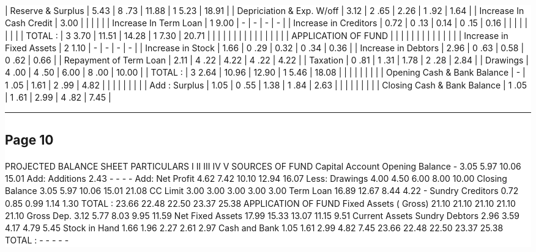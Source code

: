 | Reserve & Surplus | 5.43 | 8 .73 | 11.88 | 1 5.23 | 18.91 |
| Depriciation & Exp. W/off | 3.12 | 2 .65 | 2.26 | 1 .92 | 1.64 |
| Increase In Cash Credit | 3.00 |  |  |  |  |
| Increase In Term Loan | 1 9.00 | - | - | - | - |
| Increase in Creditors | 0.72 | 0 .13 | 0.14 | 0 .15 | 0.16 |
|  |  |  |  |  |  |
| TOTAL : | 3 3.70 | 11.51 | 14.28 | 1 7.30 | 20.71 |
|  |  |  |  |  |  |
|  |  |  |  |  |  |
| APPLICATION OF FUND |  |  |  |  |  |
|  |  |  |  |  |  |
| Increase in Fixed Assets | 2 1.10 | - | - | - | - |
| Increase in Stock | 1.66 | 0 .29 | 0.32 | 0 .34 | 0.36 |
| Increase in Debtors | 2.96 | 0 .63 | 0.58 | 0 .62 | 0.66 |
| Repayment of Term Loan | 2.11 | 4 .22 | 4.22 | 4 .22 | 4.22 |
| Taxation | 0 .81 | 1 .31 | 1.78 | 2 .28 | 2.84 |
| Drawings | 4 .00 | 4 .50 | 6.00 | 8 .00 | 10.00 |
| TOTAL : | 3 2.64 | 10.96 | 12.90 | 1 5.46 | 18.08 |
|  |  |  |  |  |  |
| Opening Cash & Bank Balance | - | 1 .05 | 1.61 | 2 .99 | 4.82 |
|  |  |  |  |  |  |
| Add : Surplus | 1.05 | 0 .55 | 1.38 | 1 .84 | 2.63 |
|  |  |  |  |  |  |
| Closing Cash & Bank Balance | 1 .05 | 1 .61 | 2.99 | 4 .82 | 7.45 |

---

## Page 10

PROJECTED BALANCE SHEET PARTICULARS I II III IV V SOURCES OF FUND Capital Account Opening Balance - 3.05 5.97 10.06 15.01 Add: Additions 2.43 - - - - Add: Net Profit 4.62 7.42 10.10 12.94 16.07 Less: Drawings 4.00 4.50 6.00 8.00 10.00 Closing Balance 3.05 5.97 10.06 15.01 21.08 CC Limit 3.00 3.00 3.00 3.00 3.00 Term Loan 16.89 12.67 8.44 4.22 - Sundry Creditors 0.72 0.85 0.99 1.14 1.30 TOTAL : 23.66 22.48 22.50 23.37 25.38 APPLICATION OF FUND Fixed Assets ( Gross) 21.10 21.10 21.10 21.10 21.10 Gross Dep. 3.12 5.77 8.03 9.95 11.59 Net Fixed Assets 17.99 15.33 13.07 11.15 9.51 Current Assets Sundry Debtors 2.96 3.59 4.17 4.79 5.45 Stock in Hand 1.66 1.96 2.27 2.61 2.97 Cash and Bank 1.05 1.61 2.99 4.82 7.45 23.66 22.48 22.50 23.37 25.38 TOTAL : - - - - -
